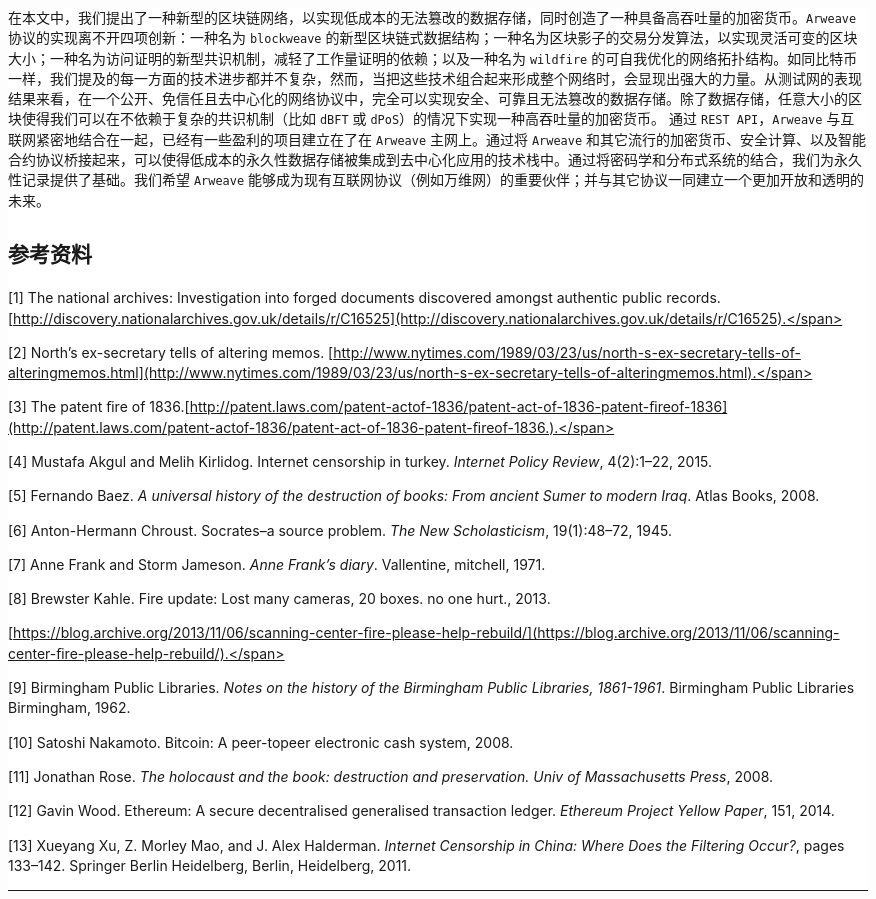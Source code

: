 在本文中，我们提出了一种新型的区块链网络，以实现低成本的无法篡改的数据存储，同时创造了一种具备高吞吐量的加密货币。`Arweave` 协议的实现离不开四项创新：一种名为 `blockweave` 的新型区块链式数据结构；一种名为区块影子的交易分发算法，以实现灵活可变的区块大小；一种名为访问证明的新型共识机制，减轻了工作量证明的依赖；以及一种名为 `wildfire` 的可自我优化的网络拓扑结构。如同比特币一样，我们提及的每一方面的技术进步都并不复杂，然而，当把这些技术组合起来形成整个网络时，会显现出强大的力量。从测试网的表现结果来看，在一个公开、免信任且去中心化的网络协议中，完全可以实现安全、可靠且无法篡改的数据存储。除了数据存储，任意大小的区块使得我们可以在不依赖于复杂的共识机制（比如 `dBFT` 或 `dPoS`）的情况下实现一种高吞吐量的加密货币。 通过 `REST API`，`Arweave` 与互联网紧密地结合在一起，已经有一些盈利的项目建立在了在 `Arweave` 主网上。通过将 `Arweave` 和其它流行的加密货币、安全计算、以及智能合约协议桥接起来，可以使得低成本的永久性数据存储被集成到去中心化应用的技术栈中。通过将密码学和分布式系统的结合，我们为永久性记录提供了基础。我们希望 `Arweave` 能够成为现有互联网协议（例如万维网）的重要伙伴；并与其它协议一同建立一个更加开放和透明的未来。

## 参考资料

<span id="1">[1] The national archives: Investigation into forged documents discovered amongst authentic public records. [http://discovery.nationalarchives.gov.uk/details/r/C16525](http://discovery.nationalarchives.gov.uk/details/r/C16525).</span>

<span id="2">[2] North’s ex-secretary tells of altering memos. [http://www.nytimes.com/1989/03/23/us/north-s-ex-secretary-tells-of-alteringmemos.html](http://www.nytimes.com/1989/03/23/us/north-s-ex-secretary-tells-of-alteringmemos.html).</span>

<span id="3">[3] The patent ﬁre of 1836.[http://patent.laws.com/patent-actof-1836/patent-act-of-1836-patent-ﬁreof-1836](http://patent.laws.com/patent-actof-1836/patent-act-of-1836-patent-ﬁreof-1836.).</span>

<span id="4">[4] Mustafa Akgul and Melih Kirlidog. Internet censorship in turkey. *Internet Policy Review*, 4(2):1–22, 2015.</span>

<span id="5">[5] Fernando Baez. *A universal history of the destruction of books: From ancient Sumer to modern Iraq*. Atlas Books, 2008.</span>

<span id="6">[6] Anton-Hermann Chroust. Socrates–a source problem. *The New Scholasticism*, 19(1):48–72, 1945.</span>

<span id="7">[7] Anne Frank and Storm Jameson. *Anne Frank’s diary*. Vallentine, mitchell, 1971.</span>

<span id="8">[8] Brewster Kahle. Fire update: Lost many cameras, 20 boxes. no one hurt., 2013.</span>

[https://blog.archive.org/2013/11/06/scanning-center-ﬁre-please-help-rebuild/](https://blog.archive.org/2013/11/06/scanning-center-ﬁre-please-help-rebuild/).</span>

<span id="9">[9] Birmingham Public Libraries. *Notes on the history of the Birmingham Public Libraries, 1861-1961*. Birmingham Public Libraries Birmingham, 1962.</span>

<span id="10">[10] Satoshi Nakamoto. Bitcoin: A peer-topeer electronic cash system, 2008.</span>

<span id="11">[11] Jonathan Rose. *The holocaust and the book: destruction and preservation. Univ of Massachusetts Press*, 2008.</span>

<span id="12">[12] Gavin Wood. Ethereum: A secure decentralised generalised transaction ledger. *Ethereum Project Yellow Paper*, 151, 2014.</span>

<span id="13">[13] Xueyang Xu, Z. Morley Mao, and J. Alex Halderman. *Internet Censorship in China: Where Does the Filtering Occur?*, pages 133–142. Springer Berlin Heidelberg, Berlin, Heidelberg, 2011.</span>

---
